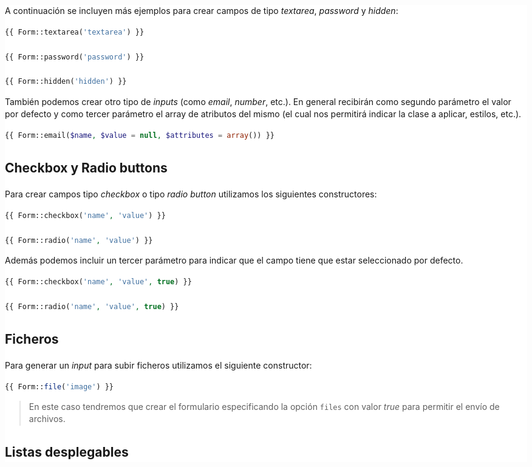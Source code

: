 A continuación se incluyen más ejemplos para crear campos de tipo _textarea_, _password_ y _hidden_:

```php
{{ Form::textarea('textarea') }}

{{ Form::password('password') }}

{{ Form::hidden('hidden') }}
```

También podemos crear otro tipo de _inputs_ (como _email_, _number_, etc.). En general recibirán como segundo parámetro el valor por defecto y como tercer parámetro el array de atributos del mismo (el cual nos permitirá indicar la clase a aplicar, estilos, etc.).

```php
{{ Form::email($name, $value = null, $attributes = array()) }}
```




## Checkbox y Radio buttons

Para crear campos tipo _checkbox_ o tipo _radio button_ utilizamos los siguientes constructores:

```php
{{ Form::checkbox('name', 'value') }}

{{ Form::radio('name', 'value') }}
```

Además podemos incluir un tercer parámetro para indicar que el campo tiene que estar seleccionado por defecto.

```php
{{ Form::checkbox('name', 'value', true) }}

{{ Form::radio('name', 'value', true) }}
```




## Ficheros

Para generar un _input_ para subir ficheros utilizamos el siguiente constructor:

```php
{{ Form::file('image') }}
```
> En este caso tendremos que crear el formulario especificando la opción `files` con valor _true_ para permitir el envío de archivos.





## Listas desplegables
